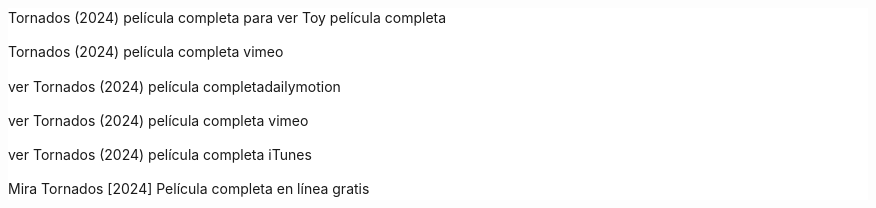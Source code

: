 Tornados (2024) película completa para ver Toy película completa

Tornados (2024) película completa vimeo

ver Tornados (2024) película completadailymotion

ver Tornados (2024) película completa vimeo

ver Tornados (2024) película completa iTunes

Mira Tornados [2024] Película completa en línea gratis
